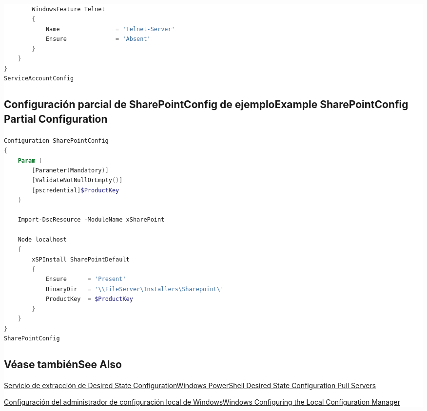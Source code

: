 ```powershell
        WindowsFeature Telnet
        {
            Name                = 'Telnet-Server'
            Ensure              = 'Absent'
        }
    }
}
ServiceAccountConfig
```

## <a name="example-sharepointconfig-partial-configuration"></a><span data-ttu-id="f6712-173">Configuración parcial de SharePointConfig de ejemplo</span><span class="sxs-lookup"><span data-stu-id="f6712-173">Example SharePointConfig Partial Configuration</span></span>

```powershell
Configuration SharePointConfig
{
    Param (
        [Parameter(Mandatory)]
        [ValidateNotNullOrEmpty()]
        [pscredential]$ProductKey
    )

    Import-DscResource -ModuleName xSharePoint

    Node localhost
    {
        xSPInstall SharePointDefault
        {
            Ensure      = 'Present'
            BinaryDir   = '\\FileServer\Installers\Sharepoint\'
            ProductKey  = $ProductKey
        }
    }
}
SharePointConfig
```

## <a name="see-also"></a><span data-ttu-id="f6712-174">Véase también</span><span class="sxs-lookup"><span data-stu-id="f6712-174">See Also</span></span>

[<span data-ttu-id="f6712-175">Servicio de extracción de Desired State Configuration</span><span class="sxs-lookup"><span data-stu-id="f6712-175">Windows PowerShell Desired State Configuration Pull Servers</span></span>](pullServer.md)

[<span data-ttu-id="f6712-176">Configuración del administrador de configuración local de Windows</span><span class="sxs-lookup"><span data-stu-id="f6712-176">Windows Configuring the Local Configuration Manager</span></span>](../managing-nodes/metaConfig.md)